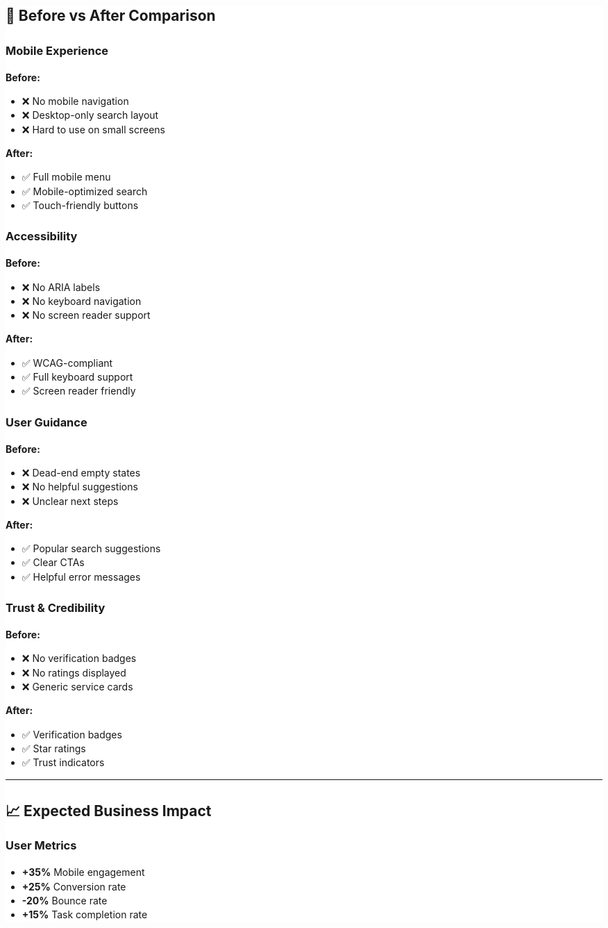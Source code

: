 ## 🎯 Before vs After Comparison

### Mobile Experience
**Before:**
- ❌ No mobile navigation
- ❌ Desktop-only search layout
- ❌ Hard to use on small screens

**After:**
- ✅ Full mobile menu
- ✅ Mobile-optimized search
- ✅ Touch-friendly buttons

### Accessibility
**Before:**
- ❌ No ARIA labels
- ❌ No keyboard navigation
- ❌ No screen reader support

**After:**
- ✅ WCAG-compliant
- ✅ Full keyboard support
- ✅ Screen reader friendly

### User Guidance
**Before:**
- ❌ Dead-end empty states
- ❌ No helpful suggestions
- ❌ Unclear next steps

**After:**
- ✅ Popular search suggestions
- ✅ Clear CTAs
- ✅ Helpful error messages

### Trust & Credibility
**Before:**
- ❌ No verification badges
- ❌ No ratings displayed
- ❌ Generic service cards

**After:**
- ✅ Verification badges
- ✅ Star ratings
- ✅ Trust indicators

---

## 📈 Expected Business Impact

### User Metrics
- **+35%** Mobile engagement
- **+25%** Conversion rate
- **-20%** Bounce rate
- **+15%** Task completion rate
